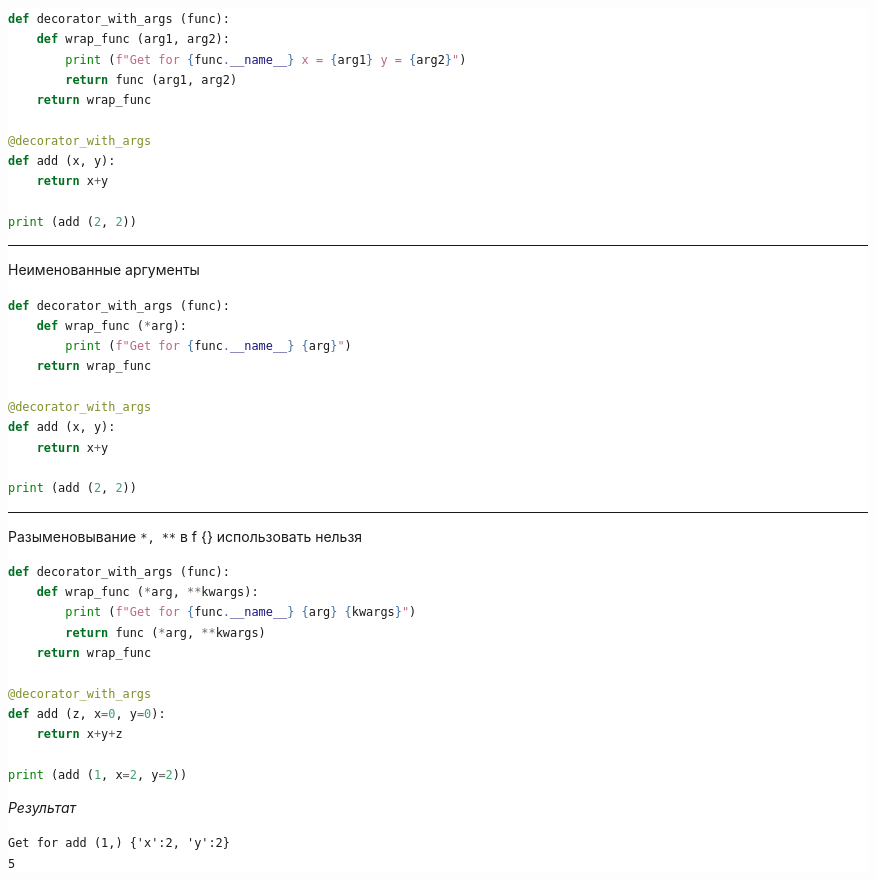 ```Python
def decorator_with_args (func):
    def wrap_func (arg1, arg2):
        print (f"Get for {func.__name__} x = {arg1} y = {arg2}")
        return func (arg1, arg2)
    return wrap_func

@decorator_with_args
def add (x, y):
    return x+y

print (add (2, 2))
```

---

Неименованные аргументы 

```Python
def decorator_with_args (func):
    def wrap_func (*arg):
        print (f"Get for {func.__name__} {arg}")
    return wrap_func

@decorator_with_args
def add (x, y):
    return x+y

print (add (2, 2))
```

---

Разыменовывание `*, **` в f {} использовать нельзя 

```Python
def decorator_with_args (func):
    def wrap_func (*arg, **kwargs):
        print (f"Get for {func.__name__} {arg} {kwargs}")
        return func (*arg, **kwargs)
    return wrap_func

@decorator_with_args
def add (z, x=0, y=0):
    return x+y+z

print (add (1, x=2, y=2))
```

*Результат*

```
Get for add (1,) {'x':2, 'y':2}
5
```
